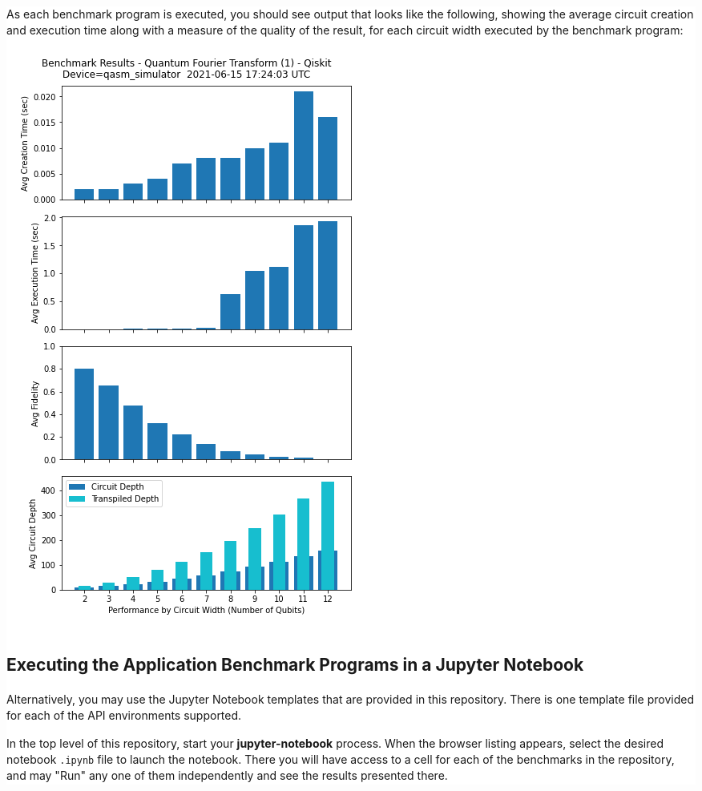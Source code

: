 As each benchmark program is executed, you should see output that looks like the following, showing the average circuit creation and execution time along with a measure of the quality of the result, for each circuit width executed by the benchmark program:

![Sample Output](./_doc/images/sample_benchmark_output.png)

## Executing the Application Benchmark Programs in a Jupyter Notebook

Alternatively, you may use the Jupyter Notebook templates that are provided in this repository. 
There is one template file provided for each of the API environments supported.

In the top level of this repository, start your **jupyter-notebook** process. When the browser listing appears, select the desired notebook `.ipynb` file to launch the notebook.
There you will have access to a cell for each of the benchmarks in the repository, and may "Run" any one of them independently and see the results presented there.
